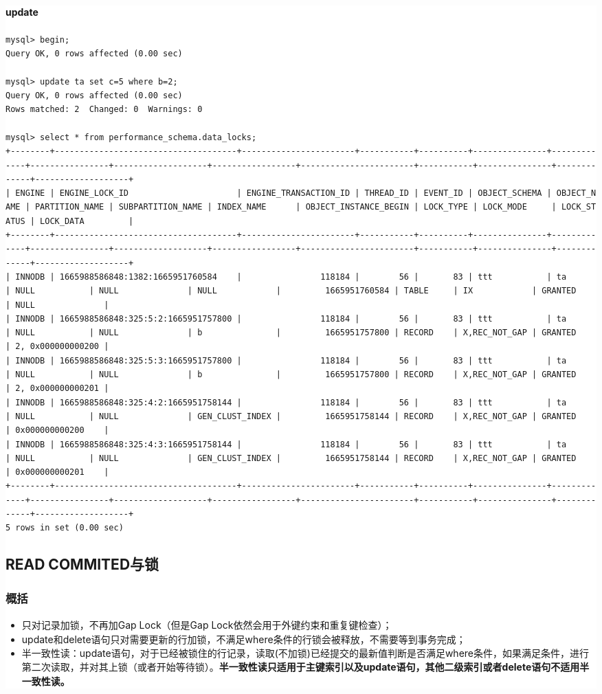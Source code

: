 #### update

```mysql
mysql> begin;
Query OK, 0 rows affected (0.00 sec)

mysql> update ta set c=5 where b=2;
Query OK, 0 rows affected (0.00 sec)
Rows matched: 2  Changed: 0  Warnings: 0

mysql> select * from performance_schema.data_locks;
+--------+-------------------------------------+-----------------------+-----------+----------+---------------+-------------+----------------+-------------------+-----------------+-----------------------+-----------+---------------+-------------+-------------------+
| ENGINE | ENGINE_LOCK_ID                      | ENGINE_TRANSACTION_ID | THREAD_ID | EVENT_ID | OBJECT_SCHEMA | OBJECT_NAME | PARTITION_NAME | SUBPARTITION_NAME | INDEX_NAME      | OBJECT_INSTANCE_BEGIN | LOCK_TYPE | LOCK_MODE     | LOCK_STATUS | LOCK_DATA         |
+--------+-------------------------------------+-----------------------+-----------+----------+---------------+-------------+----------------+-------------------+-----------------+-----------------------+-----------+---------------+-------------+-------------------+
| INNODB | 1665988586848:1382:1665951760584    |                118184 |        56 |       83 | ttt           | ta          | NULL           | NULL              | NULL            |         1665951760584 | TABLE     | IX            | GRANTED     | NULL              |
| INNODB | 1665988586848:325:5:2:1665951757800 |                118184 |        56 |       83 | ttt           | ta          | NULL           | NULL              | b               |         1665951757800 | RECORD    | X,REC_NOT_GAP | GRANTED     | 2, 0x000000000200 |
| INNODB | 1665988586848:325:5:3:1665951757800 |                118184 |        56 |       83 | ttt           | ta          | NULL           | NULL              | b               |         1665951757800 | RECORD    | X,REC_NOT_GAP | GRANTED     | 2, 0x000000000201 |
| INNODB | 1665988586848:325:4:2:1665951758144 |                118184 |        56 |       83 | ttt           | ta          | NULL           | NULL              | GEN_CLUST_INDEX |         1665951758144 | RECORD    | X,REC_NOT_GAP | GRANTED     | 0x000000000200    |
| INNODB | 1665988586848:325:4:3:1665951758144 |                118184 |        56 |       83 | ttt           | ta          | NULL           | NULL              | GEN_CLUST_INDEX |         1665951758144 | RECORD    | X,REC_NOT_GAP | GRANTED     | 0x000000000201    |
+--------+-------------------------------------+-----------------------+-----------+----------+---------------+-------------+----------------+-------------------+-----------------+-----------------------+-----------+---------------+-------------+-------------------+
5 rows in set (0.00 sec)
```



## READ COMMITED与锁

### 概括

* 只对记录加锁，不再加Gap Lock（但是Gap Lock依然会用于外键约束和重复键检查）；
* update和delete语句只对需要更新的行加锁，不满足where条件的行锁会被释放，不需要等到事务完成；
* 半一致性读：update语句，对于已经被锁住的行记录，读取(不加锁)已经提交的最新值判断是否满足where条件，如果满足条件，进行第二次读取，并对其上锁（或者开始等待锁）。**半一致性读只适用于主键索引以及update语句，其他二级索引或者delete语句不适用半一致性读。**
